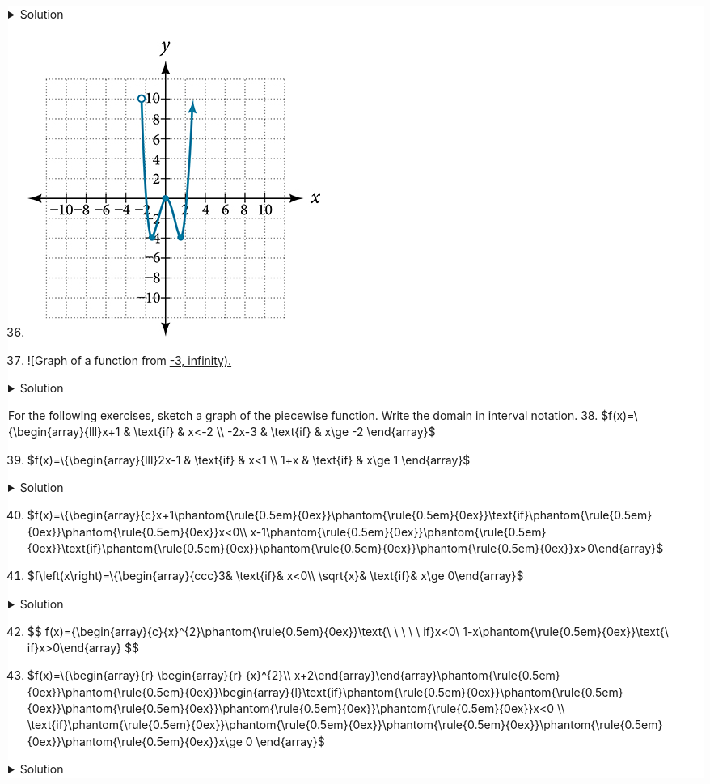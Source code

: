 <details><summary>Solution</summary></details>

36. ![Graph of a function from (-2.5, infinity).](../../media/CNX_Precalc_Figure_01_02_211-8e46.jpg)

37. ![Graph of a function from [-3, infinity).](../../media/CNX_Precalc_Figure_01_02_212-5daa.jpg)

<details><summary>Solution</summary></details>

For the following exercises, sketch a graph of the piecewise function. Write the domain in interval notation.
38. $f(x)=\{\begin{array}{lll}x+1  & \text{if}  & x<-2  \\ -2x-3  & \text{if}  & x\ge -2  \end{array}$

39. $f(x)=\{\begin{array}{lll}2x-1  & \text{if}  & x<1  \\ 1+x  & \text{if}  & x\ge 1  \end{array}$

<details><summary>Solution</summary></details>

40. $f(x)=\{\begin{array}{c}x+1\phantom{\rule{0.5em}{0ex}}\phantom{\rule{0.5em}{0ex}}\text{if}\phantom{\rule{0.5em}{0ex}}\phantom{\rule{0.5em}{0ex}}x<0\\ x-1\phantom{\rule{0.5em}{0ex}}\phantom{\rule{0.5em}{0ex}}\text{if}\phantom{\rule{0.5em}{0ex}}\phantom{\rule{0.5em}{0ex}}\phantom{\rule{0.5em}{0ex}}x>0\end{array}$

41. $f\left(x\right)=\{\begin{array}{ccc}3& \text{if}& x<0\\ \sqrt{x}& \text{if}& x\ge 0\end{array}$

<details><summary>Solution</summary></details>

42. $$ f(x)=\{\begin{array}{c}{x}^{2}\phantom{\rule{0.5em}{0ex}}\text{\ \ \ \ \ if\}x<0\\ 1-x\phantom{\rule{0.5em}{0ex}}\text{\ if\}x>0\end{array} $$

43. $f(x)=\{\begin{array}{r}  \begin{array}{r}  {x}^{2}\\   x+2\end{array}\end{array}\phantom{\rule{0.5em}{0ex}}\phantom{\rule{0.5em}{0ex}}\begin{array}{l}\text{if}\phantom{\rule{0.5em}{0ex}}\phantom{\rule{0.5em}{0ex}}\phantom{\rule{0.5em}{0ex}}\phantom{\rule{0.5em}{0ex}}\phantom{\rule{0.5em}{0ex}}x<0  \\ \text{if}\phantom{\rule{0.5em}{0ex}}\phantom{\rule{0.5em}{0ex}}\phantom{\rule{0.5em}{0ex}}\phantom{\rule{0.5em}{0ex}}\phantom{\rule{0.5em}{0ex}}x\ge 0  \end{array}$

<details><summary>Solution</summary></details>
